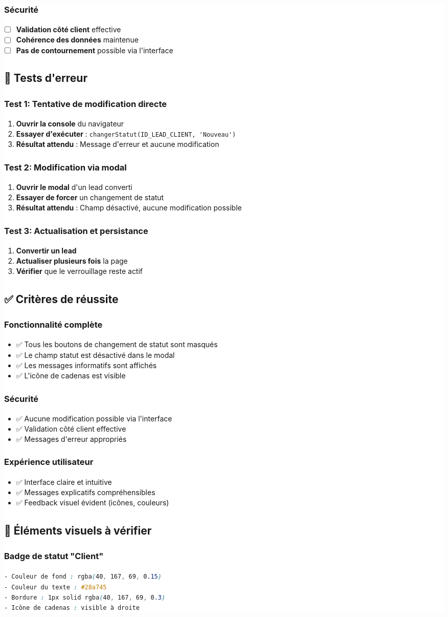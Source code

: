 ### Sécurité

- [ ] **Validation côté client** effective
- [ ] **Cohérence des données** maintenue
- [ ] **Pas de contournement** possible via l'interface

## 🚨 Tests d'erreur

### Test 1: Tentative de modification directe
1. **Ouvrir la console** du navigateur
2. **Essayer d'exécuter** : `changerStatut(ID_LEAD_CLIENT, 'Nouveau')`
3. **Résultat attendu** : Message d'erreur et aucune modification

### Test 2: Modification via modal
1. **Ouvrir le modal** d'un lead converti
2. **Essayer de forcer** un changement de statut
3. **Résultat attendu** : Champ désactivé, aucune modification possible

### Test 3: Actualisation et persistance
1. **Convertir un lead**
2. **Actualiser plusieurs fois** la page
3. **Vérifier** que le verrouillage reste actif

## ✅ Critères de réussite

### Fonctionnalité complète
- ✅ Tous les boutons de changement de statut sont masqués
- ✅ Le champ statut est désactivé dans le modal
- ✅ Les messages informatifs sont affichés
- ✅ L'icône de cadenas est visible

### Sécurité
- ✅ Aucune modification possible via l'interface
- ✅ Validation côté client effective
- ✅ Messages d'erreur appropriés

### Expérience utilisateur
- ✅ Interface claire et intuitive
- ✅ Messages explicatifs compréhensibles
- ✅ Feedback visuel évident (icônes, couleurs)

## 🎨 Éléments visuels à vérifier

### Badge de statut "Client"
```css
- Couleur de fond : rgba(40, 167, 69, 0.15)
- Couleur du texte : #28a745
- Bordure : 1px solid rgba(40, 167, 69, 0.3)
- Icône de cadenas : visible à droite
```
